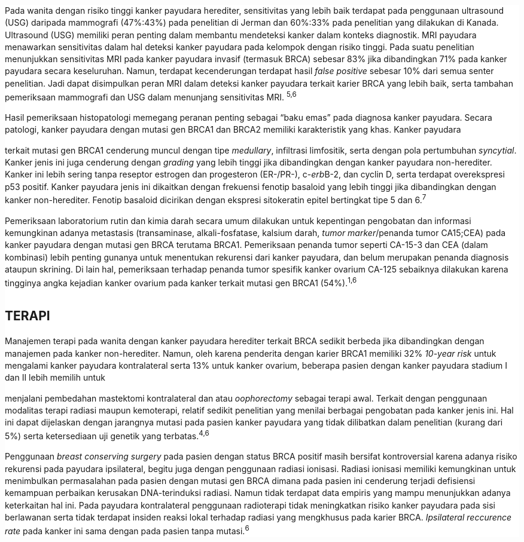 <p><span class="font1">Pada wanita dengan risiko tinggi kanker payudara herediter, sensitivitas yang lebih baik terdapat pada penggunaan ultrasound (USG) daripada mammografi (47%:43%) pada penelitian di Jerman dan 60%:33% pada penelitian yang dilakukan di Kanada. Ultrasound (USG) memiliki peran penting dalam membantu mendeteksi kanker dalam konteks diagnostik. MRI payudara menawarkan sensitivitas dalam hal deteksi kanker payudara pada kelompok dengan risiko tinggi. Pada suatu penelitian menunjukkan sensitivitas MRI pada kanker payudara invasif (termasuk BRCA) sebesar 83% jika dibandingkan 71% pada kanker payudara secara keseluruhan. Namun, terdapat kecenderungan terdapat hasil </span><span class="font1" style="font-style:italic;">false positive</span><span class="font1"> sebesar 10% dari semua senter penelitian. Jadi dapat disimpulkan peran MRI dalam deteksi kanker payudara terkait karier BRCA yang lebih baik, serta tambahan pemeriksaan mammografi dan USG dalam menunjang sensitivitas MRI. <sup>5,6</sup></span></p>
<p><span class="font1">Hasil pemeriksaan histopatologi memegang peranan penting sebagai “baku emas” pada diagnosa kanker payudara. Secara patologi, kanker payudara dengan mutasi gen BRCA1 dan BRCA2 memiliki karakteristik yang khas. Kanker payudara</span></p>
<p><span class="font1">terkait mutasi gen BRCA1 cenderung muncul dengan tipe </span><span class="font1" style="font-style:italic;">medullary</span><span class="font1">, infiltrasi limfositik, serta dengan pola pertumbuhan </span><span class="font1" style="font-style:italic;">syncytial</span><span class="font1">. Kanker jenis ini juga cenderung dengan </span><span class="font1" style="font-style:italic;">grading</span><span class="font1"> yang lebih tinggi jika dibandingkan dengan kanker payudara non-herediter. Kanker ini lebih sering tanpa reseptor estrogen dan progesteron (ER-/PR-), c-</span><span class="font1" style="font-style:italic;">erb</span><span class="font1">B-2, dan cyclin D, serta terdapat overekspresi p53 positif. Kanker payudara jenis ini dikaitkan dengan frekuensi fenotip basaloid yang lebih tinggi jika dibandingkan dengan kanker non-herediter. Fenotip basaloid dicirikan dengan ekspresi sitokeratin epitel bertingkat tipe 5 dan 6.<sup>7</sup></span></p>
<p><span class="font1">Pemeriksaan laboratorium rutin dan kimia darah secara umum dilakukan untuk kepentingan pengobatan dan informasi kemungkinan adanya metastasis (transaminase, alkali-fosfatase, kalsium darah, </span><span class="font1" style="font-style:italic;">tumor marker</span><span class="font1">/penanda tumor CA15;CEA) pada kanker payudara dengan mutasi gen BRCA terutama BRCA1. Pemeriksaan penanda tumor seperti CA-15-3 dan CEA (dalam kombinasi) lebih penting gunanya untuk menentukan rekurensi dari kanker payudara, dan belum merupakan penanda diagnosis ataupun skrining. Di lain hal, pemeriksaan terhadap penanda tumor spesifik kanker ovarium CA-125 sebaiknya dilakukan karena tingginya angka kejadian kanker ovarium pada kanker terkait mutasi gen BRCA1 (54%).<sup>1,6</sup></span></p>
<h2><a name="bookmark21"></a><span class="font1" style="font-weight:bold;"><a name="bookmark22"></a>TERAPI</span></h2>
<p><span class="font1">Manajemen terapi pada wanita dengan kanker payudara herediter terkait BRCA sedikit berbeda jika dibandingkan dengan manajemen pada kanker non-herediter. Namun, oleh karena penderita dengan karier BRCA1 memiliki 32% </span><span class="font1" style="font-style:italic;">10-year risk </span><span class="font1">untuk mengalami kanker payudara kontralateral serta 13% untuk kanker ovarium, beberapa pasien dengan kanker payudara stadium I dan II lebih memilih untuk</span></p>
<p><span class="font1">menjalani pembedahan mastektomi kontralateral dan atau </span><span class="font1" style="font-style:italic;">oophorectomy</span><span class="font1"> sebagai terapi awal. Terkait dengan penggunaan modalitas terapi radiasi maupun kemoterapi, relatif sedikit penelitian yang menilai berbagai pengobatan pada kanker jenis ini. Hal ini dapat dijelaskan dengan jarangnya mutasi pada pasien kanker payudara yang tidak dilibatkan dalam penelitian (kurang dari 5%) serta ketersediaan uji genetik yang terbatas.<sup>4,6</sup></span></p>
<p><span class="font1">Penggunaan </span><span class="font1" style="font-style:italic;">breast conserving surgery</span><span class="font1"> pada pasien dengan status BRCA positif masih bersifat kontroversial karena adanya risiko rekurensi pada payudara ipsilateral, begitu juga dengan penggunaan radiasi ionisasi. Radiasi ionisasi memiliki kemungkinan untuk menimbulkan permasalahan pada pasien dengan mutasi gen BRCA dimana pada pasien ini cenderung terjadi defisiensi kemampuan perbaikan kerusakan DNA-terinduksi radiasi. Namun tidak terdapat data empiris yang mampu menunjukkan adanya keterkaitan hal ini. Pada payudara kontralateral penggunaan radioterapi tidak meningkatkan risiko kanker payudara pada sisi berlawanan serta tidak terdapat insiden reaksi lokal terhadap radiasi yang mengkhusus pada karier BRCA. </span><span class="font1" style="font-style:italic;">Ipsilateral reccurence rate</span><span class="font1"> pada kanker ini sama dengan pada pasien tanpa mutasi.<sup>6</sup></span></p>